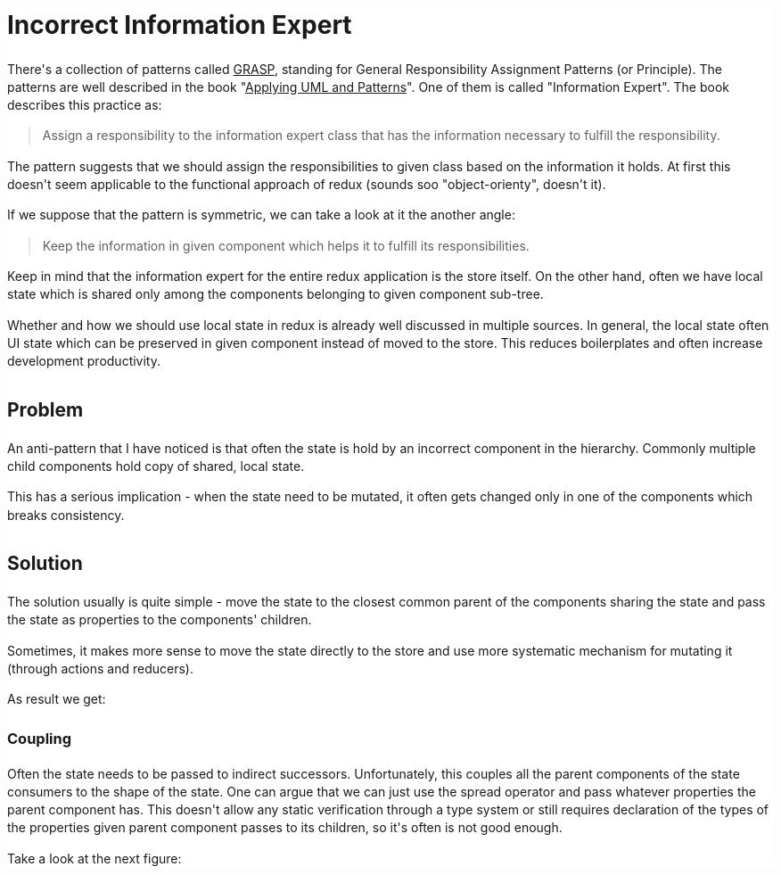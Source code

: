 # Incorrect Information Expert

There's a collection of patterns called [GRASP](https://en.wikipedia.org/wiki/GRASP_(object-oriented_design)), standing for General Responsibility Assignment Patterns (or Principle). The patterns are well described in the book "[Applying UML and Patterns](https://www.amazon.com/Applying-UML-Patterns-Introduction-Object-Oriented/dp/0131489062)". One of them is called "Information Expert". The book describes this practice as:

> Assign a responsibility to the information expert class that has the information necessary to fulfill the responsibility.

The pattern suggests that we should assign the responsibilities to given class based on the information it holds. At first this doesn't seem applicable to the functional approach of redux (sounds soo "object-orienty", doesn't it).

If we suppose that the pattern is symmetric, we can take a look at it the another angle:

> Keep the information in given component which helps it to fulfill its responsibilities.

Keep in mind that the information expert for the entire redux application is the store itself. On the other hand, often we have local state which is shared only among the components belonging to given component sub-tree.

Whether and how we should use local state in redux is already well discussed in multiple sources. In general, the local state often UI state which can be preserved in given component instead of moved to the store. This reduces boilerplates and often increase development productivity.

## Problem

An anti-pattern that I have noticed is that often the state is hold by an incorrect component in the hierarchy. Commonly multiple child components hold copy of shared, local state.

This has a serious implication - when the state need to be mutated, it often gets changed only in one of the components which breaks consistency.

## Solution

The solution usually is quite simple - move the state to the closest common parent of the components sharing the state and pass the state as properties to the components' children.

Sometimes, it makes more sense to move the state directly to the store and use more systematic mechanism for mutating it (through actions and reducers).

As result we get:

### Coupling

Often the state needs to be passed to indirect successors. Unfortunately, this couples all the parent components of the state consumers to the shape of the state. One can argue that we can just use the spread operator and pass whatever properties the parent component has. This doesn't allow any static verification through a type system or still requires declaration of the types of the properties given parent component passes to its children, so it's often is not good enough.

Take a look at the next figure:

